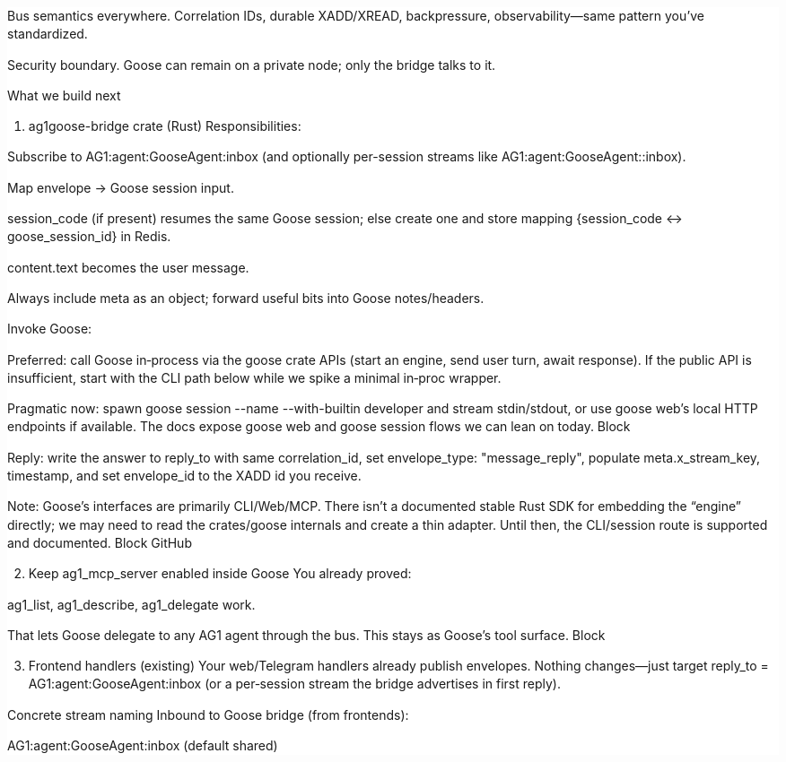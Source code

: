 Bus semantics everywhere. Correlation IDs, durable XADD/XREAD, backpressure, observability—same pattern you’ve standardized.

Security boundary. Goose can remain on a private node; only the bridge talks to it.

What we build next
1) ag1goose-bridge crate (Rust)
Responsibilities:

Subscribe to AG1:agent:GooseAgent:inbox (and optionally per-session streams like AG1:agent:GooseAgent:<sid>:inbox).

Map envelope → Goose session input.

session_code (if present) resumes the same Goose session; else create one and store mapping {session_code ↔ goose_session_id} in Redis.

content.text becomes the user message.

Always include meta as an object; forward useful bits into Goose notes/headers.

Invoke Goose:

Preferred: call Goose in‑process via the goose crate APIs (start an engine, send user turn, await response).
If the public API is insufficient, start with the CLI path below while we spike a minimal in‑proc wrapper.

Pragmatic now: spawn goose session --name <sid> --with-builtin developer and stream stdin/stdout, or use goose web’s local HTTP endpoints if available. The docs expose goose web and goose session flows we can lean on today. 
Block

Reply: write the answer to reply_to with same correlation_id, set envelope_type: "message_reply", populate meta.x_stream_key, timestamp, and set envelope_id to the XADD id you receive.

Note: Goose’s interfaces are primarily CLI/Web/MCP. There isn’t a documented stable Rust SDK for embedding the “engine” directly; we may need to read the crates/goose internals and create a thin adapter. Until then, the CLI/session route is supported and documented. 
Block
GitHub

2) Keep ag1_mcp_server enabled inside Goose
You already proved:

ag1_list, ag1_describe, ag1_delegate work.

That lets Goose delegate to any AG1 agent through the bus.
This stays as Goose’s tool surface. 
Block

3) Frontend handlers (existing)
Your web/Telegram handlers already publish envelopes. Nothing changes—just target reply_to = AG1:agent:GooseAgent:inbox (or a per‑session stream the bridge advertises in first reply).

Concrete stream naming
Inbound to Goose bridge (from frontends):

AG1:agent:GooseAgent:inbox (default shared)
